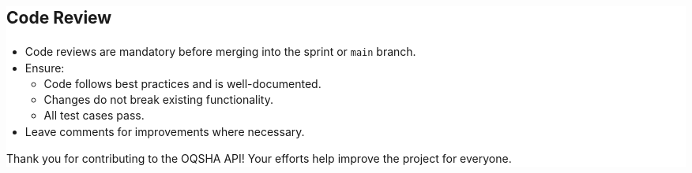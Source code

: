 ## Code Review

- Code reviews are mandatory before merging into the sprint or `main` branch.
- Ensure:
  - Code follows best practices and is well-documented.
  - Changes do not break existing functionality.
  - All test cases pass.
- Leave comments for improvements where necessary.

Thank you for contributing to the OQSHA API! Your efforts help improve the project for everyone.

[commit-message-format]: https://docs.google.com/document/d/1QrDFcIiPjSLDn3EL15IJygNPiHORgU1_OOAqWjiDU5Y/edit#
[gl_mrs]: https://gitlab.osmosys.co/incident-reporter/incident-reporter-api/-/merge_requests
[coding_stds]: https://github.com/OsmosysSoftware/dev-standards/blob/main/coding-standards/dotnet.md
